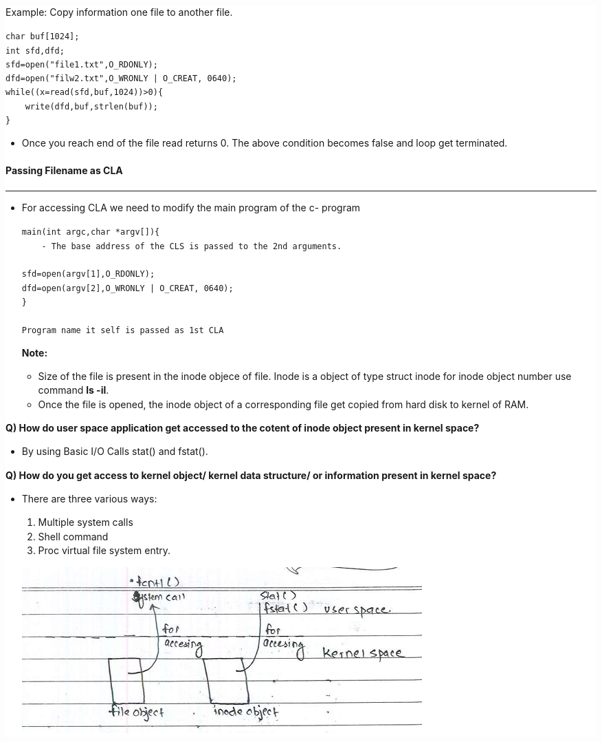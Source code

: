 
Example: Copy information one file to another file.

```
char buf[1024];
int sfd,dfd;
sfd=open("file1.txt",O_RDONLY);
dfd=open("filw2.txt",O_WRONLY | O_CREAT, 0640);
while((x=read(sfd,buf,1024))>0){
    write(dfd,buf,strlen(buf));
}
```
- Once you reach end of the file read returns 0. The above condition becomes false and loop get terminated.

#### Passing Filename as CLA 
---

- For accessing CLA we need to modify the main program of the c- program

    ```
    main(int argc,char *argv[]){
        - The base address of the CLS is passed to the 2nd arguments.

    sfd=open(argv[1],O_RDONLY);
    dfd=open(argv[2],O_WRONLY | O_CREAT, 0640);
    }

    Program name it self is passed as 1st CLA
    ```
    **Note:**

    - Size of the file is present in the inode objece of file. Inode is a object of type struct inode for inode object number use command **ls -il**.
    - Once the file is opened, the inode object of a corresponding file get copied from hard disk to kernel of RAM.

**Q) How do user space application get accessed to the cotent of inode object present in kernel space?**

- By using Basic I/O Calls  stat() and fstat().

**Q) How do you get access to kernel object/ kernel data structure/ or information present in kernel space?**

- There are three various ways: 

    1. Multiple system calls
    2. Shell command
    3. Proc virtual file system entry.

    ![](../images/inode%20and%20file%20object%20access.png) 
